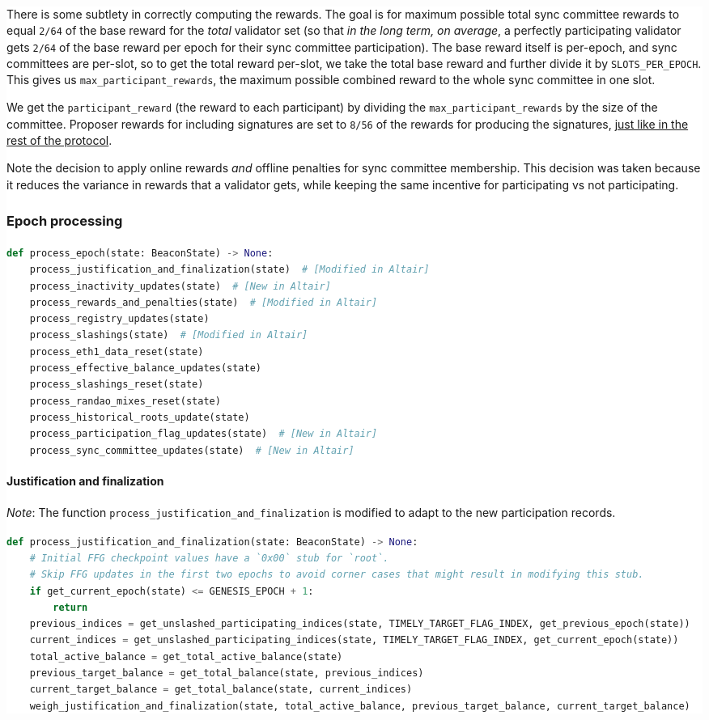 There is some subtlety in correctly computing the rewards. The goal is for maximum possible total sync committee rewards to equal `2/64` of the base reward for the _total_ validator set (so that _in the long term, on average_, a perfectly participating validator gets `2/64` of the base reward per epoch for their sync committee participation). The base reward itself is per-epoch, and sync committees are per-slot, so to get the total reward per-slot, we take the total base reward and further divide it by `SLOTS_PER_EPOCH`. This gives us `max_participant_rewards`, the maximum possible combined reward to the whole sync committee in one slot.

We get the `participant_reward` (the reward to each participant) by dividing the `max_participant_rewards` by the size of the committee. Proposer rewards for including signatures are set to `8/56` of the rewards for producing the signatures, [just like in the rest of the protocol](#aside-proposer-rewards-in-altair).

Note the decision to apply online rewards _and_ offline penalties for sync committee membership. This decision was taken because it reduces the variance in rewards that a validator gets, while keeping the same incentive for participating vs not participating.

### Epoch processing

```python
def process_epoch(state: BeaconState) -> None:
    process_justification_and_finalization(state)  # [Modified in Altair]
    process_inactivity_updates(state)  # [New in Altair]
    process_rewards_and_penalties(state)  # [Modified in Altair]
    process_registry_updates(state)
    process_slashings(state)  # [Modified in Altair]
    process_eth1_data_reset(state)
    process_effective_balance_updates(state)
    process_slashings_reset(state)
    process_randao_mixes_reset(state)
    process_historical_roots_update(state)
    process_participation_flag_updates(state)  # [New in Altair]
    process_sync_committee_updates(state)  # [New in Altair]
```

#### Justification and finalization

*Note*: The function `process_justification_and_finalization` is modified to adapt to the new participation records.

```python
def process_justification_and_finalization(state: BeaconState) -> None:
    # Initial FFG checkpoint values have a `0x00` stub for `root`.
    # Skip FFG updates in the first two epochs to avoid corner cases that might result in modifying this stub.
    if get_current_epoch(state) <= GENESIS_EPOCH + 1:
        return
    previous_indices = get_unslashed_participating_indices(state, TIMELY_TARGET_FLAG_INDEX, get_previous_epoch(state))
    current_indices = get_unslashed_participating_indices(state, TIMELY_TARGET_FLAG_INDEX, get_current_epoch(state))
    total_active_balance = get_total_active_balance(state)
    previous_target_balance = get_total_balance(state, previous_indices)
    current_target_balance = get_total_balance(state, current_indices)
    weigh_justification_and_finalization(state, total_active_balance, previous_target_balance, current_target_balance)
```
